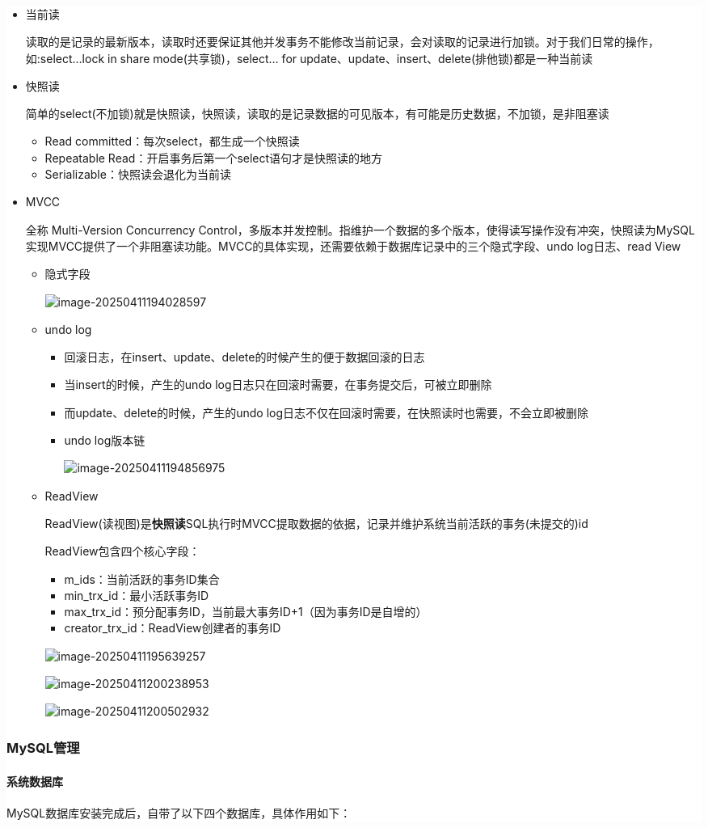 - 当前读

  读取的是记录的最新版本，读取时还要保证其他并发事务不能修改当前记录，会对读取的记录进行加锁。对于我们日常的操作，如:select…lock in share mode(共享锁)，select… for update、update、insert、delete(排他锁)都是一种当前读

- 快照读

  简单的select(不加锁)就是快照读，快照读，读取的是记录数据的可见版本，有可能是历史数据，不加锁，是非阻塞读

  - Read committed：每次select，都生成一个快照读
  - Repeatable Read：开启事务后第一个select语句才是快照读的地方
  - Serializable：快照读会退化为当前读

- MVCC

  全称 Multi-Version Concurrency Control，多版本并发控制。指维护一个数据的多个版本，使得读写操作没有冲突，快照读为MySQL实现MVCC提供了一个非阻塞读功能。MVCC的具体实现，还需要依赖于数据库记录中的三个隐式字段、undo log日志、read View

  - 隐式字段

    ![image-20250411194028597](D:\学习笔记\assets\image-20250411194028597.png)

  - undo log

    - 回滚日志，在insert、update、delete的时候产生的便于数据回滚的日志

    - 当insert的时候，产生的undo log日志只在回滚时需要，在事务提交后，可被立即删除

    - 而update、delete的时候，产生的undo log日志不仅在回滚时需要，在快照读时也需要，不会立即被删除

    - undo log版本链

      ![image-20250411194856975](D:\学习笔记\assets\image-20250411194856975.png)

  - ReadView

    ReadView(读视图)是**快照读**SQL执行时MVCC提取数据的依据，记录并维护系统当前活跃的事务(未提交的)id

    ReadView包含四个核心字段：

    - m_ids：当前活跃的事务ID集合
    - min_trx_id：最小活跃事务ID
    - max_trx_id：预分配事务ID，当前最大事务ID+1（因为事务ID是自增的）
    - creator_trx_id：ReadView创建者的事务ID

    ![image-20250411195639257](D:\学习笔记\assets\image-20250411195639257.png)

    ![image-20250411200238953](D:\学习笔记\assets\image-20250411200238953.png)

    ![image-20250411200502932](D:\学习笔记\assets\image-20250411200502932.png)



### MySQL管理

#### 系统数据库

MySQL数据库安装完成后，自带了以下四个数据库，具体作用如下：
